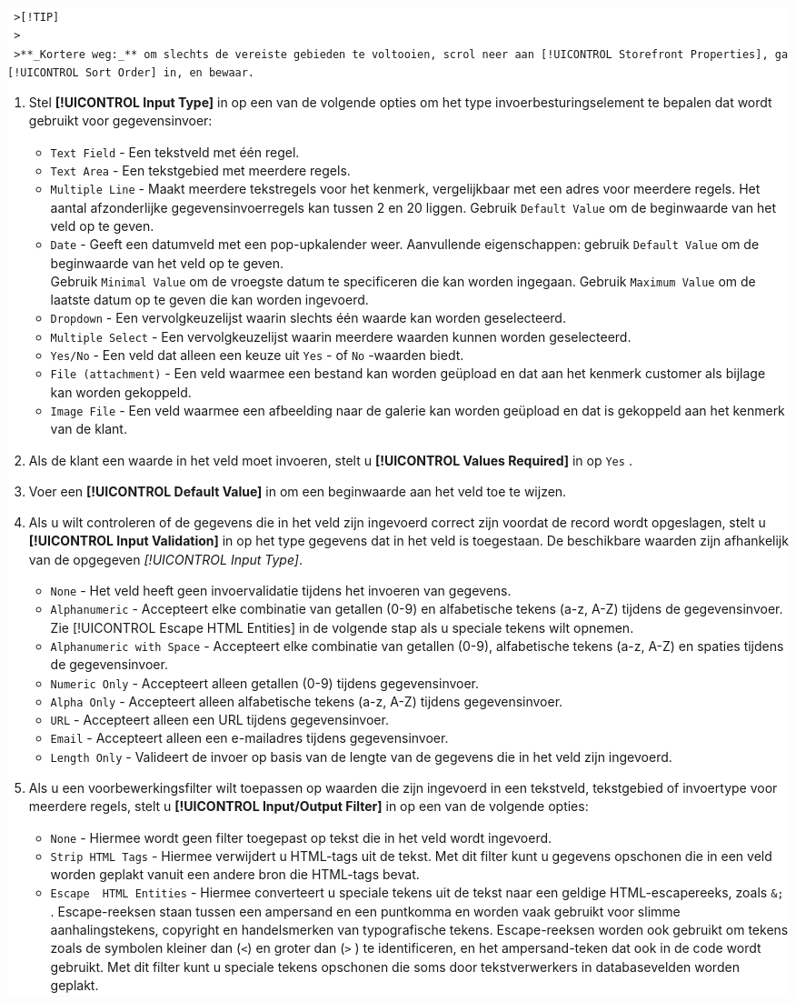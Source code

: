      >[!TIP]
     >
     >**_Kortere weg:_** om slechts de vereiste gebieden te voltooien, scrol neer aan [!UICONTROL Storefront Properties], ga [!UICONTROL Sort Order] in, en bewaar.

1. Stel **[!UICONTROL Input Type]** in op een van de volgende opties om het type invoerbesturingselement te bepalen dat wordt gebruikt voor gegevensinvoer:

   - `Text Field` - Een tekstveld met één regel.
   - `Text Area` - Een tekstgebied met meerdere regels.
   - `Multiple Line` - Maakt meerdere tekstregels voor het kenmerk, vergelijkbaar met een adres voor meerdere regels. Het aantal afzonderlijke gegevensinvoerregels kan tussen 2 en 20 liggen. Gebruik `Default Value` om de beginwaarde van het veld op te geven.
   - `Date` - Geeft een datumveld met een pop-upkalender weer. Aanvullende eigenschappen: gebruik `Default Value` om de beginwaarde van het veld op te geven. <br/> Gebruik `Minimal Value` om de vroegste datum te specificeren die kan worden ingegaan.  Gebruik `Maximum Value` om de laatste datum op te geven die kan worden ingevoerd.
   - `Dropdown` - Een vervolgkeuzelijst waarin slechts één waarde kan worden geselecteerd.
   - `Multiple Select` - Een vervolgkeuzelijst waarin meerdere waarden kunnen worden geselecteerd.
   - `Yes/No` - Een veld dat alleen een keuze uit `Yes` - of `No` -waarden biedt.
   - `File (attachment)` - Een veld waarmee een bestand kan worden geüpload en dat aan het kenmerk customer als bijlage kan worden gekoppeld.
   - `Image File` - Een veld waarmee een afbeelding naar de galerie kan worden geüpload en dat is gekoppeld aan het kenmerk van de klant.

1. Als de klant een waarde in het veld moet invoeren, stelt u **[!UICONTROL Values Required]** in op `Yes` .

1. Voer een **[!UICONTROL Default Value]** in om een beginwaarde aan het veld toe te wijzen.

1. Als u wilt controleren of de gegevens die in het veld zijn ingevoerd correct zijn voordat de record wordt opgeslagen, stelt u **[!UICONTROL Input Validation]** in op het type gegevens dat in het veld is toegestaan. De beschikbare waarden zijn afhankelijk van de opgegeven _[!UICONTROL Input Type]_.

   - `None` - Het veld heeft geen invoervalidatie tijdens het invoeren van gegevens.
   - `Alphanumeric` - Accepteert elke combinatie van getallen (0-9) en alfabetische tekens (a-z, A-Z) tijdens de gegevensinvoer. Zie [!UICONTROL Escape HTML Entities] in de volgende stap als u speciale tekens wilt opnemen.
   - `Alphanumeric with Space` - Accepteert elke combinatie van getallen (0-9), alfabetische tekens (a-z, A-Z) en spaties tijdens de gegevensinvoer.
   - `Numeric Only` - Accepteert alleen getallen (0-9) tijdens gegevensinvoer.
   - `Alpha Only` - Accepteert alleen alfabetische tekens (a-z, A-Z) tijdens gegevensinvoer.
   - `URL` - Accepteert alleen een URL tijdens gegevensinvoer.
   - `Email` - Accepteert alleen een e-mailadres tijdens gegevensinvoer.
   - `Length Only` - Valideert de invoer op basis van de lengte van de gegevens die in het veld zijn ingevoerd.

1. Als u een voorbewerkingsfilter wilt toepassen op waarden die zijn ingevoerd in een tekstveld, tekstgebied of invoertype voor meerdere regels, stelt u **[!UICONTROL Input/Output Filter]** in op een van de volgende opties:

   - `None` - Hiermee wordt geen filter toegepast op tekst die in het veld wordt ingevoerd.
   - `Strip HTML Tags` - Hiermee verwijdert u HTML-tags uit de tekst. Met dit filter kunt u gegevens opschonen die in een veld worden geplakt vanuit een andere bron die HTML-tags bevat.
   - `Escape  HTML Entities` - Hiermee converteert u speciale tekens uit de tekst naar een geldige HTML-escapereeks, zoals `&;` . Escape-reeksen staan tussen een ampersand en een puntkomma en worden vaak gebruikt voor slimme aanhalingstekens, copyright en handelsmerken van typografische tekens. Escape-reeksen worden ook gebruikt om tekens zoals de symbolen kleiner dan (`<`) en groter dan (`>` ) te identificeren, en het ampersand-teken dat ook in de code wordt gebruikt. Met dit filter kunt u speciale tekens opschonen die soms door tekstverwerkers in databasevelden worden geplakt.
